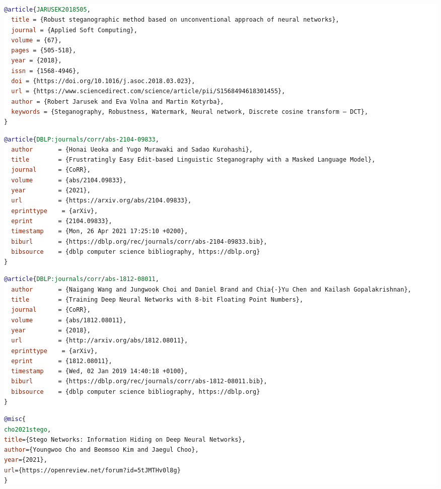```bibtex
@article{JARUSEK2018505,
  title = {Robust steganographic method based on unconventional approach of neural networks},
  journal = {Applied Soft Computing},
  volume = {67},
  pages = {505-518},
  year = {2018},
  issn = {1568-4946},
  doi = {https://doi.org/10.1016/j.asoc.2018.03.023},
  url = {https://www.sciencedirect.com/science/article/pii/S1568494618301455},
  author = {Robert Jarusek and Eva Volna and Martin Kotyrba},
  keywords = {Steganography, Robustness, Watermark, Neural network, Discrete cosine transform – DCT},
}
```

```bibtex
@article{DBLP:journals/corr/abs-2104-09833,
  author       = {Honai Ueoka and Yugo Murawaki and Sadao Kurohashi},
  title        = {Frustratingly Easy Edit-based Linguistic Steganography with a Masked Language Model},
  journal      = {CoRR},
  volume       = {abs/2104.09833},
  year         = {2021},
  url          = {https://arxiv.org/abs/2104.09833},
  eprinttype    = {arXiv},
  eprint       = {2104.09833},
  timestamp    = {Mon, 26 Apr 2021 17:25:10 +0200},
  biburl       = {https://dblp.org/rec/journals/corr/abs-2104-09833.bib},
  bibsource    = {dblp computer science bibliography, https://dblp.org}
}
```

```bibtex
@article{DBLP:journals/corr/abs-1812-08011,
  author       = {Naigang Wang and Jungwook Choi and Daniel Brand and Chia{-}Yu Chen and Kailash Gopalakrishnan},
  title        = {Training Deep Neural Networks with 8-bit Floating Point Numbers},
  journal      = {CoRR},
  volume       = {abs/1812.08011},
  year         = {2018},
  url          = {http://arxiv.org/abs/1812.08011},
  eprinttype    = {arXiv},
  eprint       = {1812.08011},
  timestamp    = {Wed, 02 Jan 2019 14:40:18 +0100},
  biburl       = {https://dblp.org/rec/journals/corr/abs-1812-08011.bib},
  bibsource    = {dblp computer science bibliography, https://dblp.org}
}
```

```bibtex
@misc{
cho2021stego,
title={Stego Networks: Information Hiding on Deep Neural Networks},
author={Youngwoo Cho and Beomsoo Kim and Jaegul Choo},
year={2021},
url={https://openreview.net/forum?id=5tJMTHv0l8g}
}
```
